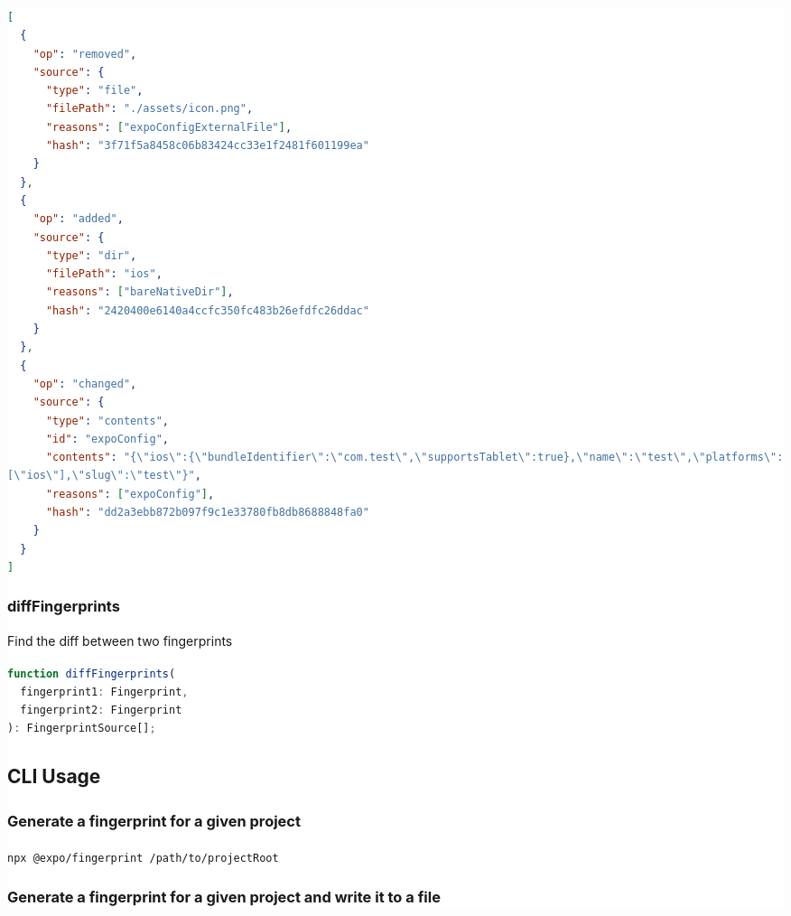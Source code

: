 ```json
[
  {
    "op": "removed",
    "source": {
      "type": "file",
      "filePath": "./assets/icon.png",
      "reasons": ["expoConfigExternalFile"],
      "hash": "3f71f5a8458c06b83424cc33e1f2481f601199ea"
    }
  },
  {
    "op": "added",
    "source": {
      "type": "dir",
      "filePath": "ios",
      "reasons": ["bareNativeDir"],
      "hash": "2420400e6140a4ccfc350fc483b26efdfc26ddac"
    }
  },
  {
    "op": "changed",
    "source": {
      "type": "contents",
      "id": "expoConfig",
      "contents": "{\"ios\":{\"bundleIdentifier\":\"com.test\",\"supportsTablet\":true},\"name\":\"test\",\"platforms\":[\"ios\"],\"slug\":\"test\"}",
      "reasons": ["expoConfig"],
      "hash": "dd2a3ebb872b097f9c1e33780fb8db8688848fa0"
    }
  }
]
```

### diffFingerprints

Find the diff between two fingerprints

```ts
function diffFingerprints(
  fingerprint1: Fingerprint,
  fingerprint2: Fingerprint
): FingerprintSource[];
```

## CLI Usage

### Generate a fingerprint for a given project

`npx @expo/fingerprint /path/to/projectRoot`

### Generate a fingerprint for a given project and write it to a file
